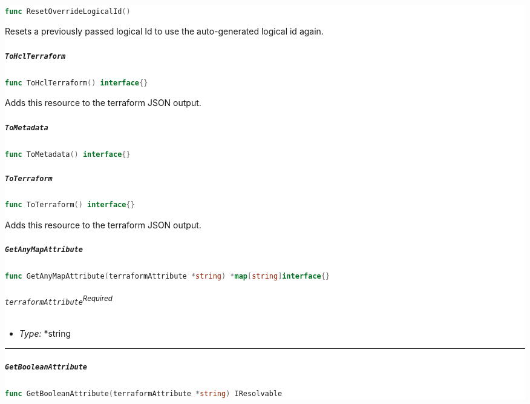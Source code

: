 ```go
func ResetOverrideLogicalId()
```

Resets a previously passed logical Id to use the auto-generated logical id again.

##### `ToHclTerraform` <a name="ToHclTerraform" id="rhizo-co-terraform-provider-oci.dataOciStreamingConnectHarnesses.DataOciStreamingConnectHarnesses.toHclTerraform"></a>

```go
func ToHclTerraform() interface{}
```

Adds this resource to the terraform JSON output.

##### `ToMetadata` <a name="ToMetadata" id="rhizo-co-terraform-provider-oci.dataOciStreamingConnectHarnesses.DataOciStreamingConnectHarnesses.toMetadata"></a>

```go
func ToMetadata() interface{}
```

##### `ToTerraform` <a name="ToTerraform" id="rhizo-co-terraform-provider-oci.dataOciStreamingConnectHarnesses.DataOciStreamingConnectHarnesses.toTerraform"></a>

```go
func ToTerraform() interface{}
```

Adds this resource to the terraform JSON output.

##### `GetAnyMapAttribute` <a name="GetAnyMapAttribute" id="rhizo-co-terraform-provider-oci.dataOciStreamingConnectHarnesses.DataOciStreamingConnectHarnesses.getAnyMapAttribute"></a>

```go
func GetAnyMapAttribute(terraformAttribute *string) *map[string]interface{}
```

###### `terraformAttribute`<sup>Required</sup> <a name="terraformAttribute" id="rhizo-co-terraform-provider-oci.dataOciStreamingConnectHarnesses.DataOciStreamingConnectHarnesses.getAnyMapAttribute.parameter.terraformAttribute"></a>

- *Type:* *string

---

##### `GetBooleanAttribute` <a name="GetBooleanAttribute" id="rhizo-co-terraform-provider-oci.dataOciStreamingConnectHarnesses.DataOciStreamingConnectHarnesses.getBooleanAttribute"></a>

```go
func GetBooleanAttribute(terraformAttribute *string) IResolvable
```
